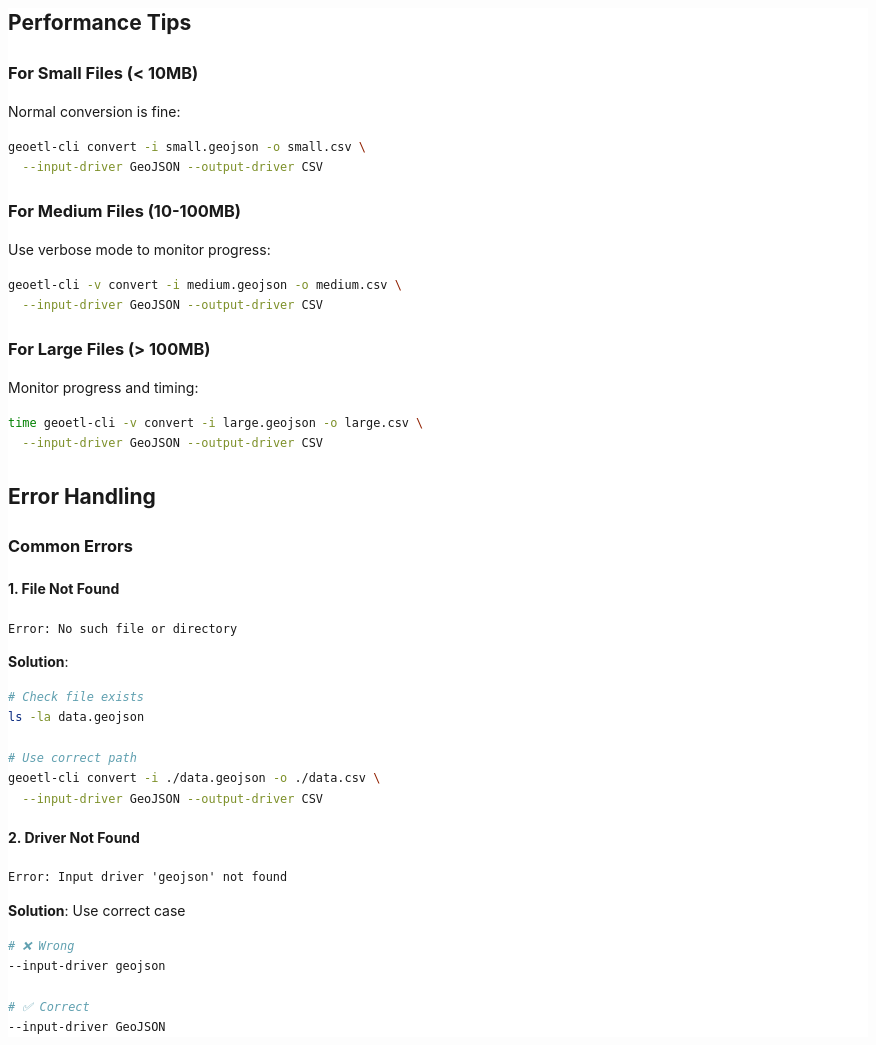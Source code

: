 ## Performance Tips

### For Small Files (< 10MB)

Normal conversion is fine:

```bash
geoetl-cli convert -i small.geojson -o small.csv \
  --input-driver GeoJSON --output-driver CSV
```

### For Medium Files (10-100MB)

Use verbose mode to monitor progress:

```bash
geoetl-cli -v convert -i medium.geojson -o medium.csv \
  --input-driver GeoJSON --output-driver CSV
```

### For Large Files (> 100MB)

Monitor progress and timing:

```bash
time geoetl-cli -v convert -i large.geojson -o large.csv \
  --input-driver GeoJSON --output-driver CSV
```

## Error Handling

### Common Errors

#### 1. File Not Found
```
Error: No such file or directory
```

**Solution**:
```bash
# Check file exists
ls -la data.geojson

# Use correct path
geoetl-cli convert -i ./data.geojson -o ./data.csv \
  --input-driver GeoJSON --output-driver CSV
```

#### 2. Driver Not Found
```
Error: Input driver 'geojson' not found
```

**Solution**: Use correct case
```bash
# ❌ Wrong
--input-driver geojson

# ✅ Correct
--input-driver GeoJSON
```
